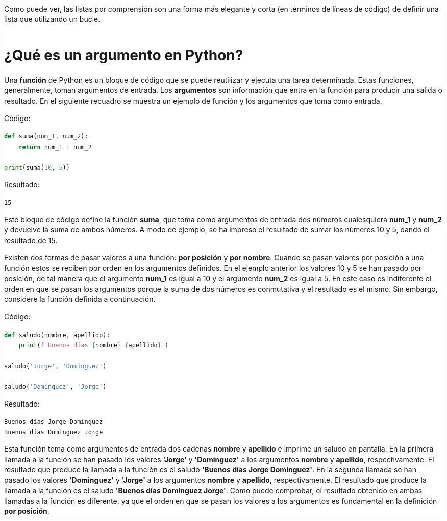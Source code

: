 Como puede ver, las listas por comprensión son una forma más elegante y corta (en términos de líneas de código) de definir una lista que utilizando un bucle.


# ¿Qué es un argumento en Python?

Una **función** de Python es un bloque de código que se puede reutilizar y ejecuta una tarea determinada. Estas funciones, generalmente, toman argumentos de entrada. Los **argumentos** son información que entra en la función para producir una salida o resultado. En el siguiente recuadro se muestra un ejemplo de función y los argumentos que toma como entrada.

Código:
```python
def suma(num_1, num_2):
    return num_1 + num_2

print(suma(10, 5))
```
Resultado:
```
15
```

Este bloque de código define la función **suma**, que toma como argumentos de entrada dos números cualesquiera **num_1** y **num_2** y devuelve la suma de ambos números. A modo de ejemplo, se ha impreso el resultado de sumar los números 10 y 5, dando el resultado de 15.

Existen dos formas de pasar valores a una función: **por posición** y **por nombre**. Cuando se pasan valores por posición a una función estos se reciben por orden en los argumentos definidos. En el ejemplo anterior los valores 10 y 5 se han pasado por posición, de tal manera que el argumento **num_1** es igual a 10 y el argumento **num_2** es igual a 5. En este caso es indiferente el orden en que se pasan los argumentos porque la suma de dos números es conmutativa y el resultado es el mismo. Sin embargo, considere la función definida a continuación.

Código:
```python
def saludo(nombre, apellido):
    print(f'Buenos días {nombre} {apellido}')

saludo('Jorge', 'Dominguez')

saludo('Dominguez', 'Jorge')
```
Resultado:
```
Buenos días Jorge Dominguez
Buenos días Dominguez Jorge
```

Esta función toma como argumentos de entrada dos cadenas **nombre** y **apellido** e imprime un saludo en pantalla. En la primera llamada a la función se han pasado los valores **'Jorge'** y **'Dominguez'** a los argumentos **nombre** y **apellido**, respectivamente. El resultado que produce la llamada a la función es el saludo **'Buenos días Jorge Dominguez'**. En la segunda llamada se han pasado los valores **'Dominguez'** y **'Jorge'** a los argumentos **nombre** y **apellido**, respectivamente. El resultado que produce la llamada a la función es el saludo **'Buenos días Dominguez Jorge'**. Como puede comprobar, el resultado obtenido en ambas llamadas a la función es diferente, ya que el orden en que se pasan los valores a los argumentos es fundamental en la definición **por posición**.
